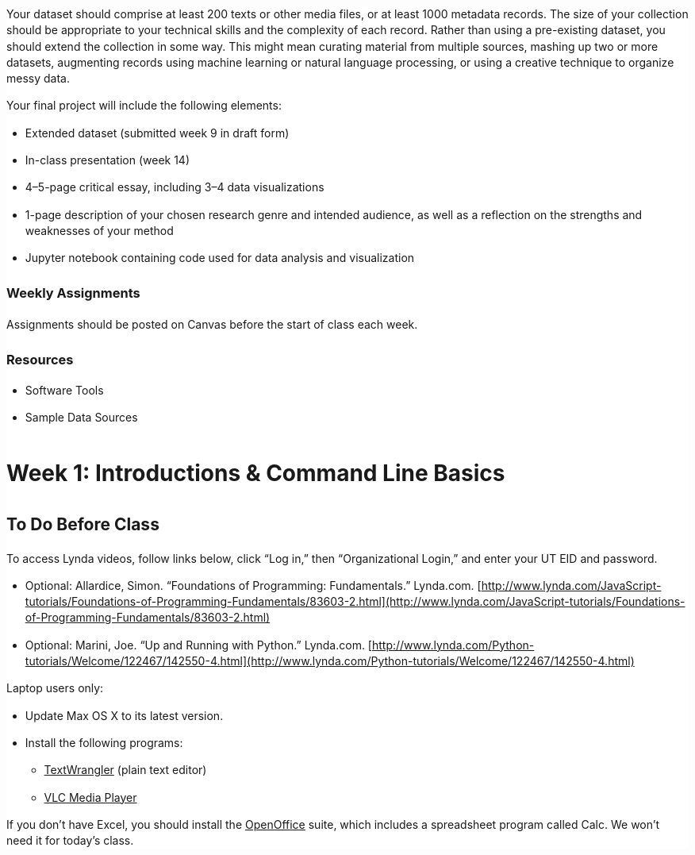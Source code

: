 Your dataset should comprise at least 200 texts or other media files, or at least 1000 metadata records. The size of your collection should be appropriate to your technical skills and the complexity of each record. Rather than using a pre-existing dataset, you should extend the collection in some way. This might mean curating material from multiple sources, mashing up two or more datasets, augmenting records using machine learning or natural language processing, or using a creative technique to organize messy data.

Your final project will include the following elements:

-   Extended dataset (submitted week 9 in draft form)

-   In-class presentation (week 14)

-   4–5-page critical essay, including 3–4 data visualizations

-   1-page description of your chosen research genre and intended audience, as well as a reflection on the strengths and weaknesses of your method

-   Jupyter notebook containing code used for data analysis and visualization

### Weekly Assignments

Assignments should be posted on Canvas before the start of class each week.

### Resources

-   Software Tools

-   Sample Data Sources



Week 1: Introductions & Command Line Basics
===========================================


To Do Before Class
------------------

To access Lynda videos, follow links below, click “Log in,” then “Organizational Login,” and enter your UT EID and password.

- Optional: Allardice, Simon. “Foundations of Programming: Fundamentals.” Lynda.com. [http://www.lynda.com/JavaScript-tutorials/Foundations-of-Programming-Fundamentals/83603-2.html](http://www.lynda.com/JavaScript-tutorials/Foundations-of-Programming-Fundamentals/83603-2.html)

- Optional: Marini, Joe. “Up and Running with Python.” Lynda.com.
            [http://www.lynda.com/Python-tutorials/Welcome/122467/142550-4.html](http://www.lynda.com/Python-tutorials/Welcome/122467/142550-4.html)

Laptop users only:

-   Update Max OS X to its latest version.

-   Install the following programs:

    -   [TextWrangler](http://www.barebones.com/products/textwrangler/) (plain text editor)

    -   [VLC Media Player](http://www.videolan.org/vlc/index.html)

If you don’t have Excel, you should install the [OpenOffice](http://www.openoffice.org/download) suite, which includes a spreadsheet program called Calc. We won’t need it for today’s class.
